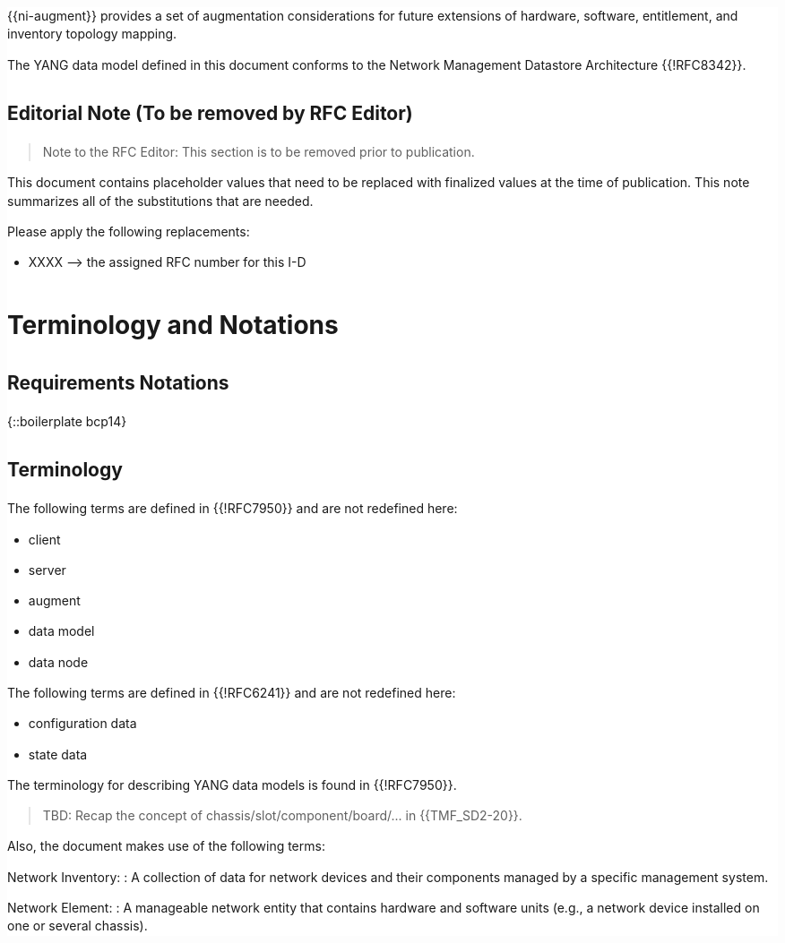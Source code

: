{{ni-augment}} provides a set of augmentation considerations for future extensions
of hardware, software, entitlement, and inventory topology mapping.

The YANG data model defined in this document conforms to the Network Management Datastore Architecture {{!RFC8342}}.

## Editorial Note (To be removed by RFC Editor)

  > Note to the RFC Editor: This section is to be removed prior to publication.

   This document contains placeholder values that need to be replaced
   with finalized values at the time of publication.  This note
   summarizes all of the substitutions that are needed.

   Please apply the following replacements:

   *  XXXX --> the assigned RFC number for this I-D

# Terminology and Notations

## Requirements Notations

{::boilerplate bcp14}

## Terminology

  The following terms are defined in {{!RFC7950}} and are not
  redefined here:

  *  client

  *  server

  *  augment

  *  data model

  *  data node

  The following terms are defined in {{!RFC6241}} and are not redefined
  here:

  *  configuration data

  *  state data

  The terminology for describing YANG data models is found in {{!RFC7950}}.

  > TBD: Recap the concept of chassis/slot/component/board/... in {{TMF_SD2-20}}.

  Also, the document makes use of the following terms:

  Network Inventory:
  : A collection of data for network devices and their components managed by a specific management system.

  Network Element:
  : A manageable network entity that contains hardware and software units (e.g., a network device installed on one or several chassis).
